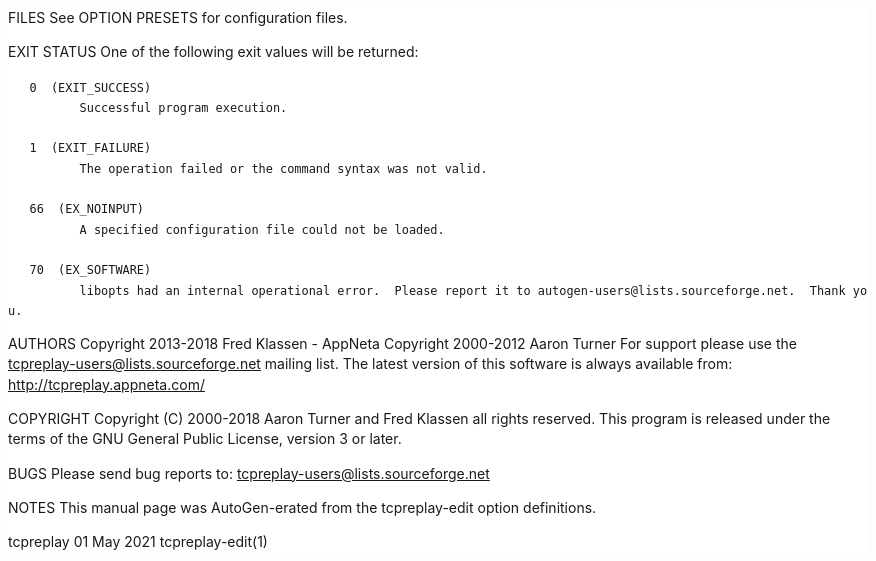 FILES
       See OPTION PRESETS for configuration files.

EXIT STATUS
       One of the following exit values will be returned:

       0  (EXIT_SUCCESS)
              Successful program execution.

       1  (EXIT_FAILURE)
              The operation failed or the command syntax was not valid.

       66  (EX_NOINPUT)
              A specified configuration file could not be loaded.

       70  (EX_SOFTWARE)
              libopts had an internal operational error.  Please report it to autogen-users@lists.sourceforge.net.  Thank you.

AUTHORS
       Copyright 2013-2018 Fred Klassen - AppNeta Copyright 2000-2012 Aaron Turner For support please use the tcpreplay-users@lists.sourceforge.net mailing list.  The latest version of
       this software is always available from: http://tcpreplay.appneta.com/

COPYRIGHT
       Copyright (C) 2000-2018 Aaron Turner and Fred Klassen all rights reserved.  This program is released under the terms of the GNU General Public License, version 3 or later.

BUGS
       Please send bug reports to: tcpreplay-users@lists.sourceforge.net

NOTES
       This manual page was AutoGen-erated from the tcpreplay-edit option definitions.

tcpreplay                                                                               01 May 2021                                                                      tcpreplay-edit(1)

